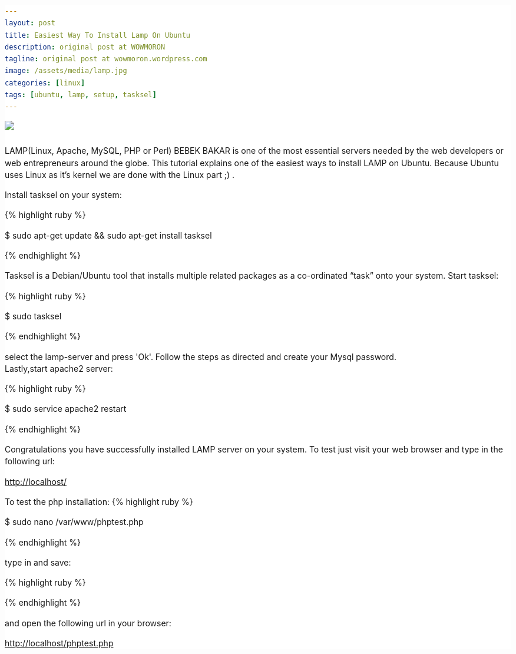 ```yaml
---
layout: post
title: Easiest Way To Install Lamp On Ubuntu
description: original post at WOWMORON
tagline: original post at wowmoron.wordpress.com
image: /assets/media/lamp.jpg
categories: [linux]
tags: [ubuntu, lamp, setup, tasksel]
---
```

<img src="{{page.image}}" width="85%"/>
<br/>
<br/>
LAMP(Linux, Apache, MySQL, PHP or Perl) BEBEK BAKAR is one of the most essential servers needed by the web developers or web entrepreneurs around the globe. This tutorial explains one of the easiest ways to install LAMP on Ubuntu. Because Ubuntu uses Linux as it’s kernel we are done with the Linux part ;) .


Install tasksel on your system:

{% highlight ruby %}

$ sudo apt-get update && sudo apt-get install tasksel

{% endhighlight %}

Tasksel is a Debian/Ubuntu tool that installs multiple related packages as a co-ordinated “task” onto your system.
Start tasksel:

{% highlight ruby %}

$ sudo tasksel

{% endhighlight %}

select the lamp-server and press 'Ok'. Follow the steps as directed and create your Mysql password.</br>
Lastly,start apache2 server:

{% highlight ruby %}

$ sudo service apache2 restart

{% endhighlight %}

Congratulations you have successfully installed LAMP server on your system. To test just visit your web browser and type in the following url:


<a href="http://localhost/">http://localhost/</a>


To test the php installation:
{% highlight ruby %}

$ sudo nano /var/www/phptest.php

{% endhighlight %}

type in and save:

{% highlight ruby %}

<?php phpinfo(); ?>

{% endhighlight %}

and open the following url in your browser:


<a href="http://localhost/phptest.php">http://localhost/phptest.php</a>